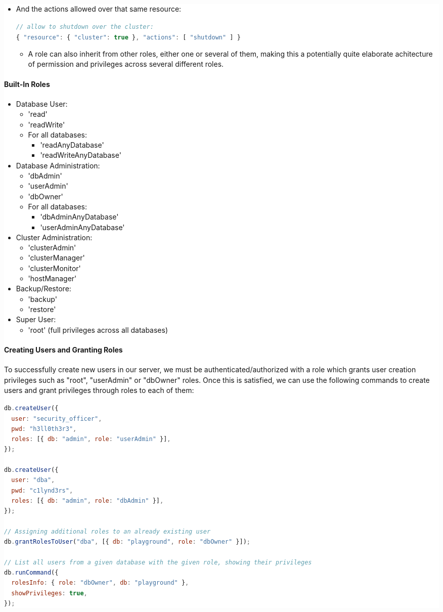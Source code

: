 ```javascript
```

- And the actions allowed over that same resource:

  ```javascript
  // allow to shutdown over the cluster:
  { "resource": { "cluster": true }, "actions": [ "shutdown" ] }
  ```

  - A role can also inherit from other roles, either one or several of them, making this a potentially quite elaborate achitecture of permission and privileges across several different roles.

#### Built-In Roles

- Database User:
  - 'read'
  - 'readWrite'
  - For all databases:
    - 'readAnyDatabase'
    - 'readWriteAnyDatabase'
- Database Administration:
  - 'dbAdmin'
  - 'userAdmin'
  - 'dbOwner'
  - For all databases:
    - 'dbAdminAnyDatabase'
    - 'userAdminAnyDatabase'
- Cluster Administration:
  - 'clusterAdmin'
  - 'clusterManager'
  - 'clusterMonitor'
  - 'hostManager'
- Backup/Restore:
  - 'backup'
  - 'restore'
- Super User:
  - 'root' (full privileges across all databases)

#### Creating Users and Granting Roles

To successfully create new users in our server, we must be authenticated/authorized with a role which grants user creation privileges such as "root", "userAdmin" or "dbOwner" roles. Once this is satisfied, we can use the following commands to create users and grant privileges through roles to each of them:

```javascript
db.createUser({
  user: "security_officer",
  pwd: "h3ll0th3r3",
  roles: [{ db: "admin", role: "userAdmin" }],
});

db.createUser({
  user: "dba",
  pwd: "c1lynd3rs",
  roles: [{ db: "admin", role: "dbAdmin" }],
});

// Assigning additional roles to an already existing user
db.grantRolesToUser("dba", [{ db: "playground", role: "dbOwner" }]);

// List all users from a given database with the given role, showing their privileges
db.runCommand({
  rolesInfo: { role: "dbOwner", db: "playground" },
  showPrivileges: true,
});
```